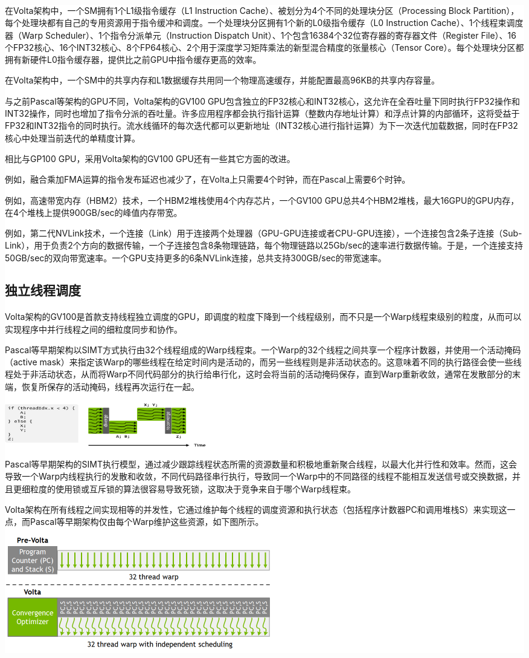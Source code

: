 在Volta架构中，一个SM拥有1个L1级指令缓存（L1 Instruction Cache）、被划分为4个不同的处理块分区（Processing Block Partition），每个处理块都有自己的专用资源用于指令缓冲和调度。一个处理块分区拥有1个新的L0级指令缓存（L0 Instruction Cache）、1个线程束调度器（Warp Scheduler）、1个指令分派单元（Instruction Dispatch Unit）、1个包含16384个32位寄存器的寄存器文件（Register File）、16个FP32核心、16个INT32核心、8个FP64核心、2个用于深度学习矩阵乘法的新型混合精度的张量核心（Tensor Core）。每个处理块分区都拥有新硬件L0指令缓存器，提供比之前GPU中指令缓存更高的效率。

在Volta架构中，一个SM中的共享内存和L1数据缓存共用同一个物理高速缓存，并能配置最高96KB的共享内存容量。

与之前Pascal等架构的GPU不同，Volta架构的GV100 GPU包含独立的FP32核心和INT32核心，这允许在全吞吐量下同时执行FP32操作和INT32操作，同时也增加了指令分派的吞吐量。许多应用程序都会执行指针运算（整数内存地址计算）和浮点计算的内部循环，这将受益于FP32和INT32指令的同时执行。流水线循环的每次迭代都可以更新地址（INT32核心进行指针运算）为下一次迭代加载数据，同时在FP32核心中处理当前迭代的单精度计算。

相比与GP100 GPU，采用Volta架构的GV100 GPU还有一些其它方面的改进。

例如，融合乘加FMA运算的指令发布延迟也减少了，在Volta上只需要4个时钟，而在Pascal上需要6个时钟。

例如，高速带宽内存（HBM2）技术，一个HBM2堆栈使用4个内存芯片，一个GV100 GPU总共4个HBM2堆栈，最大16GPU的GPU内存，在4个堆栈上提供900GB/sec的峰值内存带宽。

例如，第二代NVLink技术，一个连接（Link）用于连接两个处理器（GPU-GPU连接或者CPU-GPU连接），一个连接包含2条子连接（Sub-Link），用于负责2个方向的数据传输，一个子连接包含8条物理链路，每个物理链路以25Gb/sec的速率进行数据传输。于是，一个连接支持50GB/sec的双向带宽速率。一个GPU支持更多的6条NVLink连接，总共支持300GB/sec的带宽速率。

## 独立线程调度

Volta架构的GV100是首款支持线程独立调度的GPU，即调度的粒度下降到一个线程级别，而不只是一个Warp线程束级别的粒度，从而可以实现程序中并行线程之间的细粒度同步和协作。

Pascal等早期架构以SIMT方式执行由32个线程组成的Warp线程束。一个Warp的32个线程之间共享一个程序计数器，并使用一个活动掩码（active mask）来指定该Warp的哪些线程在给定时间内是活动的，而另一些线程则是非活动状态的。这意味着不同的执行路径会使一些线程处于非活动状态，从而将Warp不同代码部分的执行给串行化，这时会将当前的活动掩码保存，直到Warp重新收敛，通常在发散部分的末端，恢复所保存的活动掩码，线程再次运行在一起。

<img src="NVIDIA GPU硬件白皮书.assets/Pascal等早期架构的线程调度.png" style="zoom: 33%;" />

Pascal等早期架构的SIMT执行模型，通过减少跟踪线程状态所需的资源数量和积极地重新聚合线程，以最大化并行性和效率。然而，这会导致一个Warp内线程执行的发散和收敛，不同代码路径串行执行，导致同一个Warp中的不同路径的线程不能相互发送信号或交换数据，并且更细粒度的使用锁或互斥锁的算法很容易导致死锁，这取决于竞争来自于哪个Warp线程束。

Volta架构在所有线程之间实现相等的并发性，它通过维护每个线程的调度资源和执行状态（包括程序计数器PC和调用堆栈S）来实现这一点，而Pascal等早期架构仅由每个Warp维护这些资源，如下图所示。

<img src="NVIDIA GPU硬件白皮书.assets/Volta架构的线程独立调度.png" style="zoom: 50%;" />
